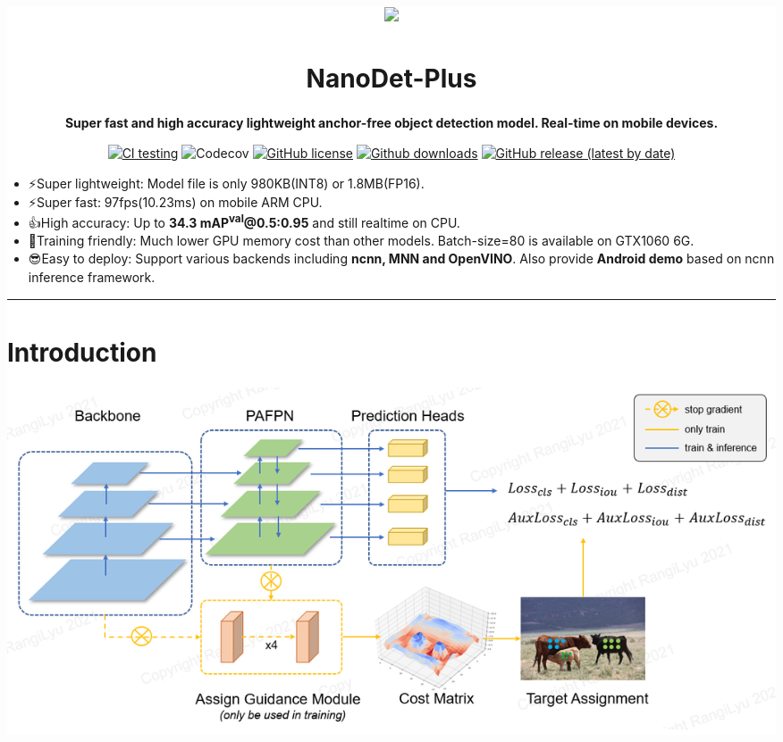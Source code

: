 <div align="center">

<img src="docs/imgs/Title.jpg" />

# NanoDet-Plus

**Super fast and high accuracy lightweight anchor-free object detection model. Real-time on mobile devices.**

[![CI testing](https://img.shields.io/github/checks-status/RangiLyu/nanodet/main?label=CI&style=flat)](https://img.shields.io/github/checks-status/RangiLyu/nanodet/main?label=CI&style=flat)
![Codecov](https://img.shields.io/codecov/c/github/RangiLyu/nanodet?color=hotpink)
[![GitHub license](https://img.shields.io/github/license/RangiLyu/nanodet?color=turquoise&style=flat)](https://github.com/RangiLyu/nanodet/blob/main/LICENSE)
[![Github downloads](https://img.shields.io/github/downloads/RangiLyu/nanodet/total?color=orange&label=downloads&logo=github&logoColor=lightgrey&style=flat)](https://img.shields.io/github/downloads/RangiLyu/nanodet/total?color=yellow&label=Downloads&logo=github&logoColor=lightgrey&style=flat)
[![GitHub release (latest by date)](https://img.shields.io/github/v/release/RangiLyu/nanodet?style=flat)](https://img.shields.io/github/v/release/RangiLyu/nanodet?style=flat)

</div>

- ⚡Super lightweight: Model file is only 980KB(INT8) or 1.8MB(FP16).
- ⚡Super fast: 97fps(10.23ms) on mobile ARM CPU.
- 👍High accuracy: Up to **34.3 mAP<sup>val</sup>@0.5:0.95** and still realtime on CPU.
- 🤗Training friendly:  Much lower GPU memory cost than other models. Batch-size=80 is available on GTX1060 6G.
- 😎Easy to deploy: Support various backends including **ncnn, MNN and OpenVINO**. Also provide **Android demo** based on ncnn inference framework.

______________________________________________________________________

# Introduction

![](docs/imgs/nanodet-plus-arch.png)
